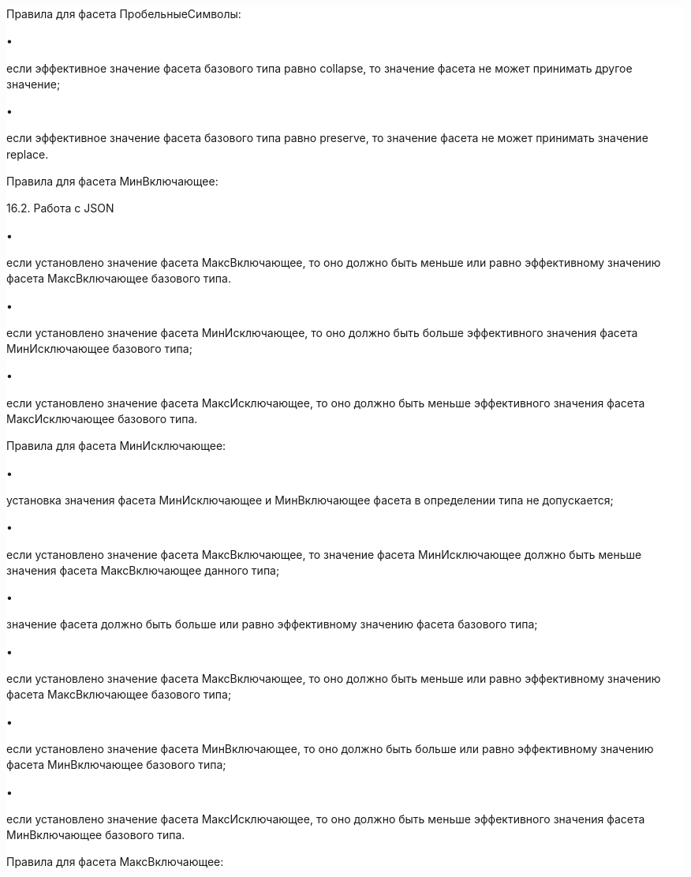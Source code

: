 Правила для фасета ПробельныеСимволы:

•

если эффективное значение фасета базового типа равно collapse, то значение фасета не может принимать другое значение;

•

если эффективное значение фасета базового типа равно preserve, то значение фасета не может принимать значение replace.

Правила для фасета МинВключающее:

16.2. Работа с JSON

•

если установлено значение фасета МаксВключающее, то оно должно быть меньше или равно эффективному значению фасета МаксВключающее базового типа.

•

если установлено значение фасета МинИсключающее, то оно должно быть больше эффективного значения фасета МинИсключающее базового типа;

•

если установлено значение фасета МаксИсключающее, то оно должно быть меньше эффективного значения фасета МаксИсключающее базового типа.

Правила для фасета МинИсключающее:

•

установка значения фасета МинИсключающее и МинВключающее фасета в определении типа не допускается;

•

если установлено значение фасета МаксВключающее, то значение фасета МинИсключающее должно быть меньше значения фасета МаксВключающее данного типа;

•

значение фасета должно быть больше или равно эффективному значению фасета базового типа;

•

если установлено значение фасета МаксВключающее, то оно должно быть меньше или равно эффективному значению фасета МаксВключающее базового типа;

•

если установлено значение фасета МинВключающее, то оно должно быть больше или равно эффективному значению фасета МинВключающее базового типа;

•

если установлено значение фасета МаксИсключающее, то оно должно быть меньше эффективного значения фасета МинВключающее базового типа.

Правила для фасета МаксВключающее:
